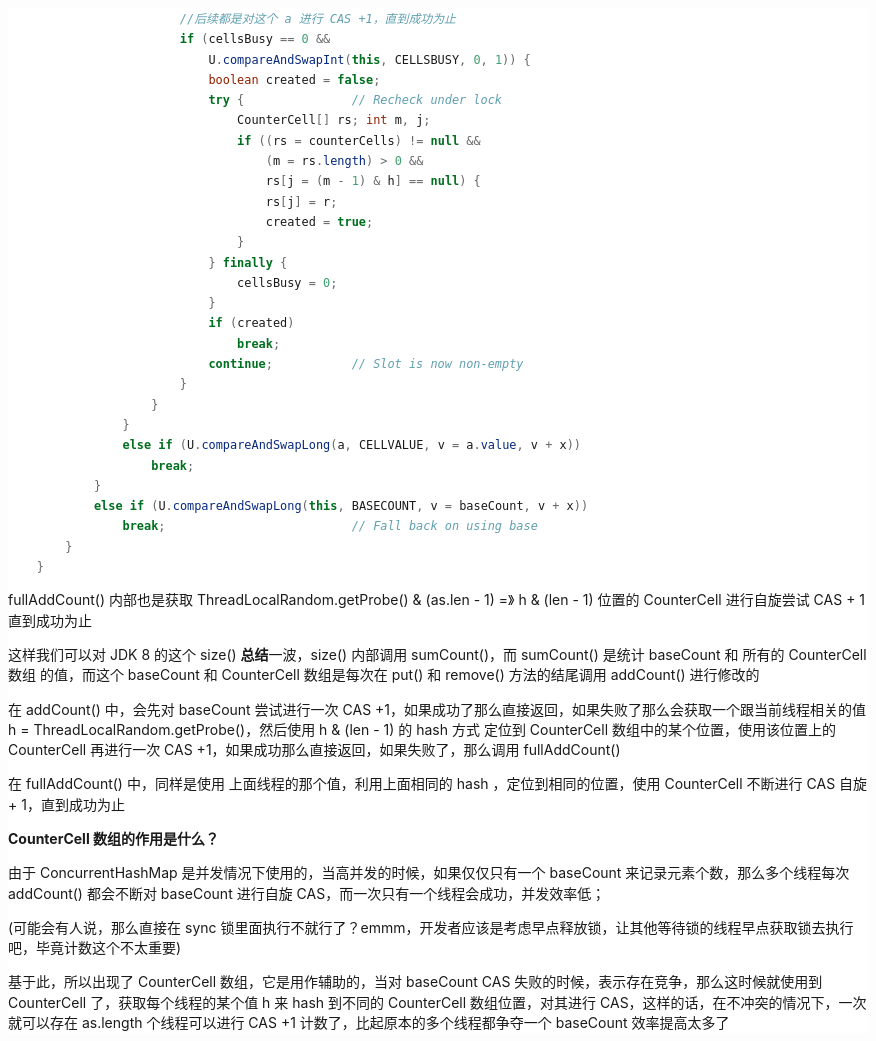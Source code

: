 ```java
                        //后续都是对这个 a 进行 CAS +1，直到成功为止
                        if (cellsBusy == 0 &&
                            U.compareAndSwapInt(this, CELLSBUSY, 0, 1)) {
                            boolean created = false;
                            try {               // Recheck under lock
                                CounterCell[] rs; int m, j;
                                if ((rs = counterCells) != null &&
                                    (m = rs.length) > 0 &&
                                    rs[j = (m - 1) & h] == null) {
                                    rs[j] = r;
                                    created = true;
                                }
                            } finally {
                                cellsBusy = 0;
                            }
                            if (created)
                                break;
                            continue;           // Slot is now non-empty
                        }
                    }
                }
                else if (U.compareAndSwapLong(a, CELLVALUE, v = a.value, v + x))
                    break;
            }
            else if (U.compareAndSwapLong(this, BASECOUNT, v = baseCount, v + x))
                break;                          // Fall back on using base
        }
    }
```

fullAddCount() 内部也是获取 ThreadLocalRandom.getProbe() & (as.len - 1) =》 h & (len - 1) 位置的 CounterCell 进行自旋尝试 CAS + 1 直到成功为止



这样我们可以对 JDK 8 的这个 size() **总结**一波，size() 内部调用 sumCount()，而 sumCount() 是统计 baseCount 和 所有的 CounterCell数组 的值，而这个 baseCount 和 CounterCell 数组是每次在 put() 和 remove() 方法的结尾调用 addCount() 进行修改的

在 addCount() 中，会先对 baseCount 尝试进行一次 CAS +1，如果成功了那么直接返回，如果失败了那么会获取一个跟当前线程相关的值 h = ThreadLocalRandom.getProbe()，然后使用 h & (len - 1) 的 hash 方式 定位到 CounterCell 数组中的某个位置，使用该位置上的 CounterCell 再进行一次 CAS +1，如果成功那么直接返回，如果失败了，那么调用 fullAddCount()

在 fullAddCount() 中，同样是使用 上面线程的那个值，利用上面相同的 hash ，定位到相同的位置，使用 CounterCell 不断进行 CAS 自旋 + 1，直到成功为止

**CounterCell 数组的作用是什么？**

由于 ConcurrentHashMap 是并发情况下使用的，当高并发的时候，如果仅仅只有一个 baseCount 来记录元素个数，那么多个线程每次 addCount() 都会不断对 baseCount 进行自旋 CAS，而一次只有一个线程会成功，并发效率低；

(可能会有人说，那么直接在 sync 锁里面执行不就行了？emmm，开发者应该是考虑早点释放锁，让其他等待锁的线程早点获取锁去执行吧，毕竟计数这个不太重要)

基于此，所以出现了 CounterCell 数组，它是用作辅助的，当对 baseCount CAS 失败的时候，表示存在竞争，那么这时候就使用到 CounterCell 了，获取每个线程的某个值 h 来 hash 到不同的 CounterCell 数组位置，对其进行 CAS，这样的话，在不冲突的情况下，一次就可以存在  as.length 个线程可以进行 CAS +1 计数了，比起原本的多个线程都争夺一个 baseCount 效率提高太多了
